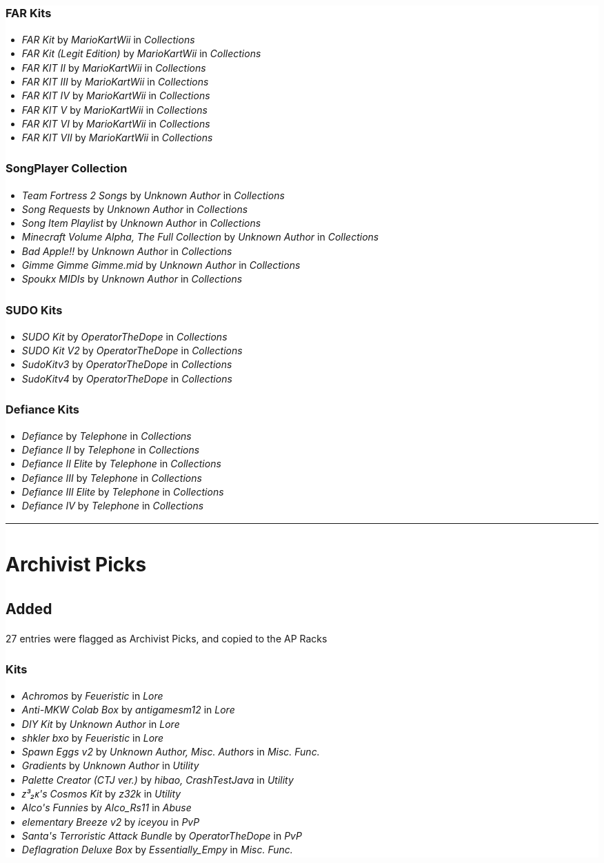 ### FAR Kits
- _FAR Kit_ by _MarioKartWii_ in _Collections_
- _FAR Kit (Legit Edition)_ by _MarioKartWii_ in _Collections_
- _FAR KIT II_ by _MarioKartWii_ in _Collections_
- _FAR KIT III_ by _MarioKartWii_ in _Collections_
- _FAR KIT IV_ by _MarioKartWii_ in _Collections_
- _FAR KIT V_ by _MarioKartWii_ in _Collections_
- _FAR KIT VI_ by _MarioKartWii_ in _Collections_
- _FAR KIT VII_ by _MarioKartWii_ in _Collections_

### SongPlayer Collection
- _Team Fortress 2 Songs_ by _Unknown Author_ in _Collections_
- _Song Requests_ by _Unknown Author_ in _Collections_
- _Song Item Playlist_ by _Unknown Author_ in _Collections_
- _Minecraft Volume Alpha, The Full Collection_ by _Unknown Author_ in _Collections_
- _Bad Apple!!_ by _Unknown Author_ in _Collections_
- _Gimme Gimme Gimme.mid_ by _Unknown Author_ in _Collections_
- _Spoukx MIDIs_ by _Unknown Author_ in _Collections_

### SUDO Kits
- _SUDO Kit_ by _OperatorTheDope_ in _Collections_
- _SUDO Kit V2_ by _OperatorTheDope_ in _Collections_
- _SudoKitv3_ by _OperatorTheDope_ in _Collections_
- _SudoKitv4_ by _OperatorTheDope_ in _Collections_

### Defiance Kits
- _Defiance_ by _Telephone_ in _Collections_
- _Defiance II_ by _Telephone_ in _Collections_
- _Defiance II Elite_ by _Telephone_ in _Collections_
- _Defiance III_ by _Telephone_ in _Collections_
- _Defiance III Elite_ by _Telephone_ in _Collections_
- _Defiance IV_ by _Telephone_ in _Collections_

***

# Archivist Picks

## Added
27 entries were flagged as Archivist Picks, and copied to the AP Racks

### Kits
- _Achromos_ by _Feueristic_ in _Lore_
- _Anti-MKW Colab Box_ by _antigamesm12_ in _Lore_
- _DIY Kit_ by _Unknown Author_ in _Lore_
- _shkler bxo_ by _Feueristic_ in _Lore_
- _Spawn Eggs v2_ by _Unknown Author, Misc. Authors_ in _Misc. Func._
- _Gradients_ by _Unknown Author_ in _Utility_
- _Palette Creator (CTJ ver.)_ by _hibao, CrashTestJava_ in _Utility_
- _ᴢ³₂ᴋ's Cosmos Kit_ by _z32k_ in _Utility_
- _Alco's Funnies_ by _Alco_Rs11_ in _Abuse_
- _elementary Breeze v2_ by _iceyou_ in _PvP_
- _Santa's Terroristic Attack Bundle_ by _OperatorTheDope_ in _PvP_
- _Deflagration Deluxe Box_ by _Essentially_Empy_ in _Misc. Func._
